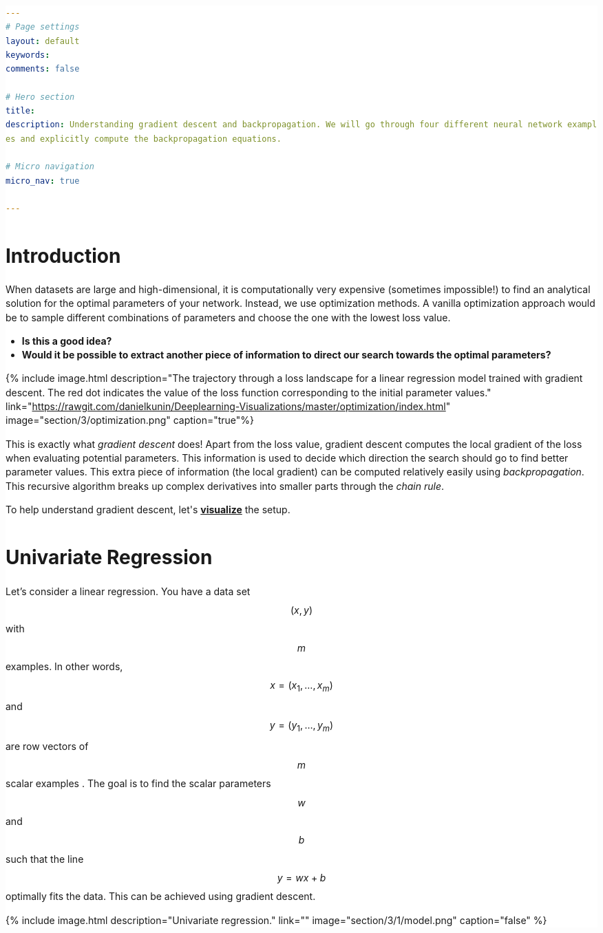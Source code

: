 ```yaml
---
# Page settings
layout: default
keywords:
comments: false

# Hero section
title:
description: Understanding gradient descent and backpropagation. We will go through four different neural network examples and explicitly compute the backpropagation equations.

# Micro navigation
micro_nav: true

---
```


# Introduction

When datasets are large and high-dimensional, it is computationally very expensive (sometimes impossible!) to find an analytical solution for the optimal parameters of your network. Instead, we use optimization methods. A vanilla optimization approach would be to sample different combinations of parameters and choose the one with the lowest loss value. 
 - **Is this a good idea?**
 - **Would it be possible to extract another piece of information to direct our search towards the optimal parameters?**

{% include image.html description="The trajectory through a loss landscape for a linear regression model trained with gradient descent. The red dot indicates the value of the loss function corresponding to the initial parameter values." link="https://rawgit.com/danielkunin/Deeplearning-Visualizations/master/optimization/index.html" image="section/3/optimization.png" caption="true"%}


This is exactly what *gradient descent* does!  Apart from the loss value, gradient descent computes the local gradient of the loss when evaluating potential parameters. This information is used to decide which direction the search should go to find better parameter values. This extra piece of information (the local gradient) can be computed relatively easily using *backpropagation*. This recursive algorithm breaks up complex derivatives into smaller parts through the *chain rule*.

To help understand gradient descent, let's **[visualize](https://rawgit.com/danielkunin/Deeplearning-Visualizations/master/optimization/index.html)** the setup.  

# Univariate Regression
Let’s consider a linear regression. You have a data set $$(x,y)$$ with $$m$$ examples. In other words, $$x = (x_1,\dots , x_m)$$ and $$y = (y_1, \dots, y_m)$$ are row vectors of $$m$$ scalar examples . The goal is to find the scalar parameters $$w$$ and $$b$$ such that the line $$y = wx + b$$ optimally fits the data. This can be achieved using gradient descent.

{% include image.html description="Univariate regression." link="" image="section/3/1/model.png" caption="false" %}
